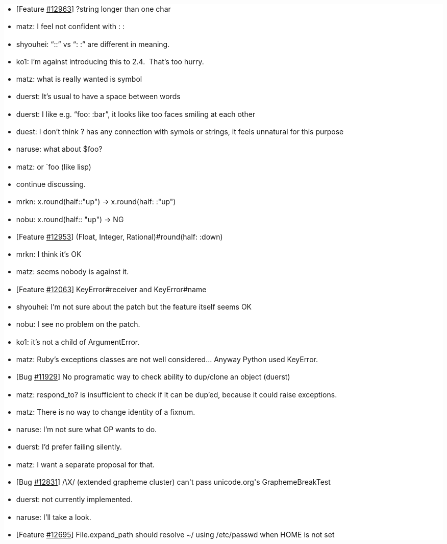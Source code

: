 - \[Feature [#12963](https://www.google.com/url?q=https://bugs.ruby-lang.org/issues/12963&sa=D&source=editors&ust=1686086982358050&usg=AOvVaw3cwEmrnvvy00w3HPtYY8l6)\] ?string longer than one char

- matz: I feel not confident with : :
- shyouhei: “::” vs “: :” are different in meaning.
- ko1: I’m against introducing this to 2.4.  That’s too hurry.
- matz: what is really wanted is symbol
- duerst: It’s usual to have a space between words
- duerst: I like e.g. “foo: :bar”, it looks like too faces smiling at each other
- duest: I don’t think ? has any connection with symols or strings, it feels unnatural for this purpose
- naruse: what about $foo?

- matz: or \`foo (like lisp)

- continue discussing.
- mrkn: x.round(half::"up") -> x.round(half: :"up")
- nobu: x.round(half:: "up") -> NG

- \[Feature [#12953](https://www.google.com/url?q=https://bugs.ruby-lang.org/issues/12953&sa=D&source=editors&ust=1686086982359288&usg=AOvVaw3V9ygz-hsVvt_swmL2zw5y)\] (Float, Integer, Rational)#round(half: :down)

- mrkn: I think it’s OK
- matz: seems nobody is against it.

- \[Feature [#12063](https://www.google.com/url?q=https://bugs.ruby-lang.org/issues/12063&sa=D&source=editors&ust=1686086982359763&usg=AOvVaw1yJrkhp1xX6JkDo-FW0cUT)\] KeyError#receiver and KeyError#name

- shyouhei: I’m not sure about the patch but the feature itself seems OK
- nobu: I see no problem on the patch.
- ko1: it’s not a child of ArgumentError.
- matz: Ruby’s exceptions classes are not well considered… Anyway Python used KeyError.

- \[Bug [#11929](https://www.google.com/url?q=https://bugs.ruby-lang.org/issues/11929&sa=D&source=editors&ust=1686086982360357&usg=AOvVaw09ORi3MJDKhyp-t7eNo4Is)\] No programatic way to check ability to dup/clone an object (duerst)

- matz: respond\_to? is insufficient to check if it can be dup’ed, because it could raise exceptions.
- matz: There is no way to change identity of a fixnum.
- naruse: I’m not sure what OP wants to do.
- duerst: I’d prefer failing silently.
- matz: I want a separate proposal for that.

- \[Bug [#12831](https://www.google.com/url?q=https://bugs.ruby-lang.org/issues/12831&sa=D&source=editors&ust=1686086982361004&usg=AOvVaw3wxnsNV7JXzrEAU2jh6bKs)\] /\\X/ (extended grapheme cluster) can't pass unicode.org's GraphemeBreakTest

- duerst: not currently implemented.
- naruse: I’ll take a look.

- \[Feature [#12695](https://www.google.com/url?q=https://bugs.ruby-lang.org/issues/12695&sa=D&source=editors&ust=1686086982361455&usg=AOvVaw333VB1MV_A4CvVMy91FLww)\] File.expand\_path should resolve ~/ using /etc/passwd when HOME is not set
